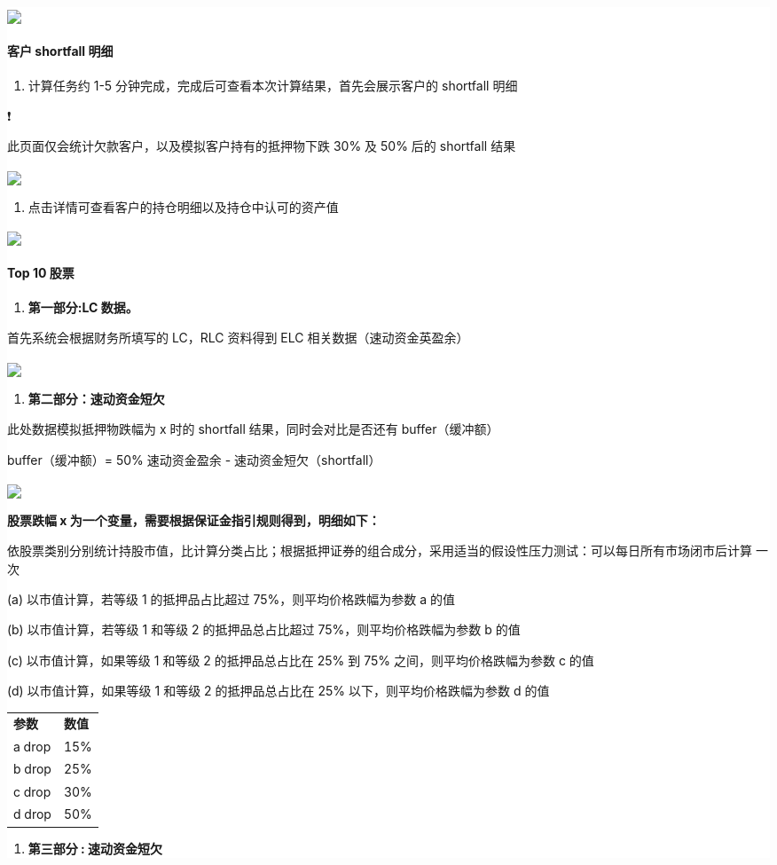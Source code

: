 <img src="/assets/ODFdbYUGJoaOyixyrbWcMX4InVc.png" src-width="3290" src-height="1020" align="center"/>

#### 客户 shortfall 明细

1. 计算任务约 1-5 分钟完成，完成后可查看本次计算结果，首先会展示客户的 shortfall 明细

<div class="callout callout-bg-6 callout-border-6">
<div class='callout-emoji'>❗</div>
<p>此页面仅会统计欠款客户，以及模拟客户持有的抵押物下跌 30% 及 50% 后的 shortfall 结果</p>
</div>

<img src="/assets/CbfBb2WxPoDr9XxAorrcHz3Enzd.png" src-width="3264" src-height="1762" align="center"/>

1. 点击详情可查看客户的持仓明细以及持仓中认可的资产值

<img src="/assets/MS4YbWrAyo97D5xXhjUcfJqMnuh.png" src-width="3286" src-height="1818" align="center"/>

#### Top 10 股票

1. <b>第一部分:LC 数据。</b>

首先系统会根据财务所填写的 LC，RLC 资料得到 ELC 相关数据（速动资金英盈余）

<img src="/assets/UwUhbeVvZotqpFxC5Hrc2qlanTf.png" src-width="3286" src-height="1782" align="center"/>

1. <b>第二部分：速动资金短欠</b>

此处数据模拟抵押物跌幅为 x 时的 shortfall 结果，同时会对比是否还有 buffer（缓冲额）

buffer（缓冲额）= 50% 速动资金盈余 - 速动资金短欠（shortfall）

<img src="/assets/YD6NbbBOWouX63xb8IzcpMoRnif.png" src-width="3306" src-height="1800" align="center"/>

<b>股票跌幅 x 为一个变量，需要根据保证金指引规则得到，明细如下：</b>

依股票类别分别统计持股市值，比计算分类占比；根据抵押证券的组合成分，采用适当的假设性压力测试：可以每日所有市场闭市后计算 一次

(a) 以市值计算，若等级 1 的抵押品占比超过 75%，则平均价格跌幅为参数 a 的值

(b) 以市值计算，若等级 1 和等级 2 的抵押品总占比超过 75%，则平均价格跌幅为参数 b 的值

(c) 以市值计算，如果等级 1 和等级 2 的抵押品总占比在 25% 到 75% 之间，则平均价格跌幅为参数 c 的值

(d) 以市值计算，如果等级 1 和等级 2 的抵押品总占比在 25% 以下，则平均价格跌幅为参数 d 的值

|   |   |
|---|---|
|<b>参数</b>|<b>数值</b>|
|a drop|15%|
|b drop|25%|
|c drop|30%|
|d drop|50%|

1. <b>第三部分 : 速动资金短欠</b>
